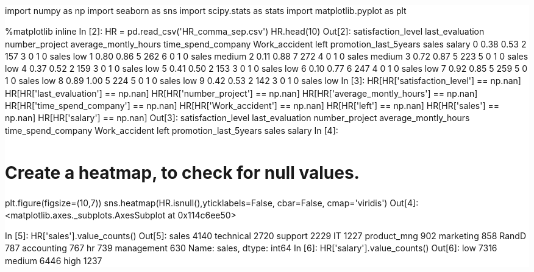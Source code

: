 import numpy as np
import seaborn as sns
import scipy.stats as stats
import matplotlib.pyplot as plt

%matplotlib inline
In [2]:
HR = pd.read_csv('HR_comma_sep.csv')
HR.head(10)
Out[2]:
satisfaction_level	last_evaluation	number_project	average_montly_hours	time_spend_company	Work_accident	left	promotion_last_5years	sales	salary
0	0.38	0.53	2	157	3	0	1	0	sales	low
1	0.80	0.86	5	262	6	0	1	0	sales	medium
2	0.11	0.88	7	272	4	0	1	0	sales	medium
3	0.72	0.87	5	223	5	0	1	0	sales	low
4	0.37	0.52	2	159	3	0	1	0	sales	low
5	0.41	0.50	2	153	3	0	1	0	sales	low
6	0.10	0.77	6	247	4	0	1	0	sales	low
7	0.92	0.85	5	259	5	0	1	0	sales	low
8	0.89	1.00	5	224	5	0	1	0	sales	low
9	0.42	0.53	2	142	3	0	1	0	sales	low
In [3]:
HR[HR['satisfaction_level'] == np.nan]
HR[HR['last_evaluation'] == np.nan]
HR[HR['number_project'] == np.nan]
HR[HR['average_montly_hours'] == np.nan]
HR[HR['time_spend_company'] == np.nan]
HR[HR['Work_accident'] == np.nan]
HR[HR['left'] == np.nan]
HR[HR['sales'] == np.nan]
HR[HR['salary'] == np.nan]
Out[3]:
satisfaction_level	last_evaluation	number_project	average_montly_hours	time_spend_company	Work_accident	left	promotion_last_5years	sales	salary
In [4]:
# Create a heatmap, to check for null values.

plt.figure(figsize=(10,7))
sns.heatmap(HR.isnull(),yticklabels=False, cbar=False, cmap='viridis')
Out[4]:
<matplotlib.axes._subplots.AxesSubplot at 0x114c6ee50>

In [5]:
HR['sales'].value_counts()
Out[5]:
sales          4140
technical      2720
support        2229
IT             1227
product_mng     902
marketing       858
RandD           787
accounting      767
hr              739
management      630
Name: sales, dtype: int64
In [6]:
HR['salary'].value_counts()
Out[6]:
low       7316
medium    6446
high      1237
